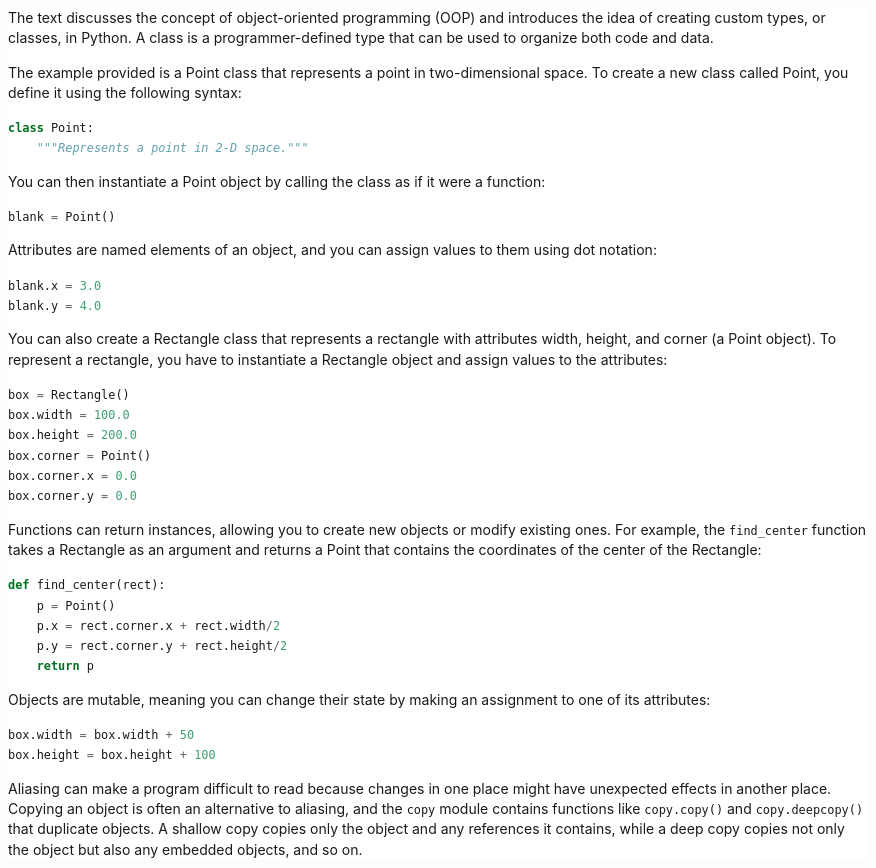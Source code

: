  The text discusses the concept of object-oriented programming (OOP) and introduces the idea of creating custom types, or classes, in Python. A class is a programmer-defined type that can be used to organize both code and data.

The example provided is a Point class that represents a point in two-dimensional space. To create a new class called Point, you define it using the following syntax:

```python
class Point:
    """Represents a point in 2-D space."""
```

You can then instantiate a Point object by calling the class as if it were a function:

```python
blank = Point()
```

Attributes are named elements of an object, and you can assign values to them using dot notation:

```python
blank.x = 3.0
blank.y = 4.0
```

You can also create a Rectangle class that represents a rectangle with attributes width, height, and corner (a Point object). To represent a rectangle, you have to instantiate a Rectangle object and assign values to the attributes:

```python
box = Rectangle()
box.width = 100.0
box.height = 200.0
box.corner = Point()
box.corner.x = 0.0
box.corner.y = 0.0
```

Functions can return instances, allowing you to create new objects or modify existing ones. For example, the `find_center` function takes a Rectangle as an argument and returns a Point that contains the coordinates of the center of the Rectangle:

```python
def find_center(rect):
    p = Point()
    p.x = rect.corner.x + rect.width/2
    p.y = rect.corner.y + rect.height/2
    return p
```

Objects are mutable, meaning you can change their state by making an assignment to one of its attributes:

```python
box.width = box.width + 50
box.height = box.height + 100
```

Aliasing can make a program difficult to read because changes in one place might have unexpected effects in another place. Copying an object is often an alternative to aliasing, and the `copy` module contains functions like `copy.copy()` and `copy.deepcopy()` that duplicate objects. A shallow copy copies only the object and any references it contains, while a deep copy copies not only the object but also any embedded objects, and so on.
